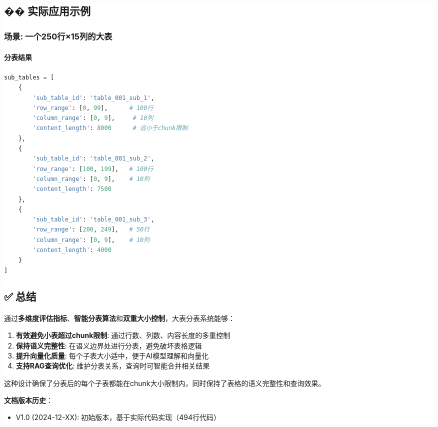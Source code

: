 ## �� **实际应用示例**

### **场景**: 一个250行×15列的大表

#### **分表结果**
```python
sub_tables = [
    {
        'sub_table_id': 'table_001_sub_1',
        'row_range': [0, 99],      # 100行
        'column_range': [0, 9],     # 10列
        'content_length': 8000      # 远小于chunk限制
    },
    {
        'sub_table_id': 'table_001_sub_2', 
        'row_range': [100, 199],   # 100行
        'column_range': [0, 9],    # 10列
        'content_length': 7500
    },
    {
        'sub_table_id': 'table_001_sub_3',
        'row_range': [200, 249],   # 50行
        'column_range': [0, 9],    # 10列
        'content_length': 4000
    }
]
```

## ✅ **总结**

通过**多维度评估指标**、**智能分表算法**和**双重大小控制**，大表分表系统能够：

1. **有效避免小表超过chunk限制**: 通过行数、列数、内容长度的多重控制
2. **保持语义完整性**: 在语义边界处进行分表，避免破坏表格逻辑
3. **提升向量化质量**: 每个子表大小适中，便于AI模型理解和向量化
4. **支持RAG查询优化**: 维护分表关系，查询时可智能合并相关结果

这种设计确保了分表后的每个子表都能在chunk大小限制内，同时保持了表格的语义完整性和查询效果。





**文档版本历史**：

- V1.0 (2024-12-XX): 初始版本，基于实际代码实现（494行代码）
